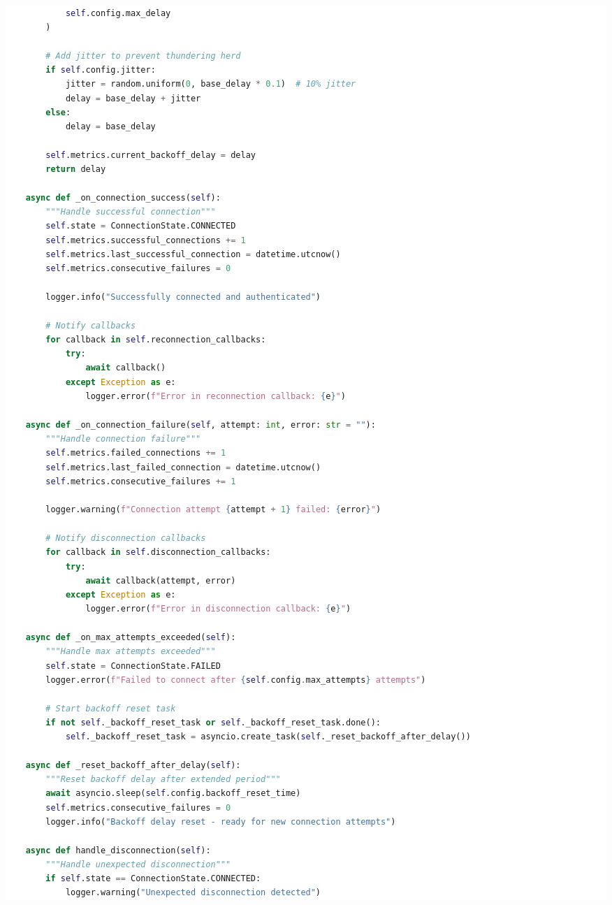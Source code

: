 ```python
            self.config.max_delay
        )
        
        # Add jitter to prevent thundering herd
        if self.config.jitter:
            jitter = random.uniform(0, base_delay * 0.1)  # 10% jitter
            delay = base_delay + jitter
        else:
            delay = base_delay
        
        self.metrics.current_backoff_delay = delay
        return delay
    
    async def _on_connection_success(self):
        """Handle successful connection"""
        self.state = ConnectionState.CONNECTED
        self.metrics.successful_connections += 1
        self.metrics.last_successful_connection = datetime.utcnow()
        self.metrics.consecutive_failures = 0
        
        logger.info("Successfully connected and authenticated")
        
        # Notify callbacks
        for callback in self.reconnection_callbacks:
            try:
                await callback()
            except Exception as e:
                logger.error(f"Error in reconnection callback: {e}")
    
    async def _on_connection_failure(self, attempt: int, error: str = ""):
        """Handle connection failure"""
        self.metrics.failed_connections += 1
        self.metrics.last_failed_connection = datetime.utcnow()
        self.metrics.consecutive_failures += 1
        
        logger.warning(f"Connection attempt {attempt + 1} failed: {error}")
        
        # Notify disconnection callbacks
        for callback in self.disconnection_callbacks:
            try:
                await callback(attempt, error)
            except Exception as e:
                logger.error(f"Error in disconnection callback: {e}")
    
    async def _on_max_attempts_exceeded(self):
        """Handle max attempts exceeded"""
        self.state = ConnectionState.FAILED
        logger.error(f"Failed to connect after {self.config.max_attempts} attempts")
        
        # Start backoff reset task
        if not self._backoff_reset_task or self._backoff_reset_task.done():
            self._backoff_reset_task = asyncio.create_task(self._reset_backoff_after_delay())
    
    async def _reset_backoff_after_delay(self):
        """Reset backoff delay after extended period"""
        await asyncio.sleep(self.config.backoff_reset_time)
        self.metrics.consecutive_failures = 0
        logger.info("Backoff delay reset - ready for new connection attempts")
    
    async def handle_disconnection(self):
        """Handle unexpected disconnection"""
        if self.state == ConnectionState.CONNECTED:
            logger.warning("Unexpected disconnection detected")
```